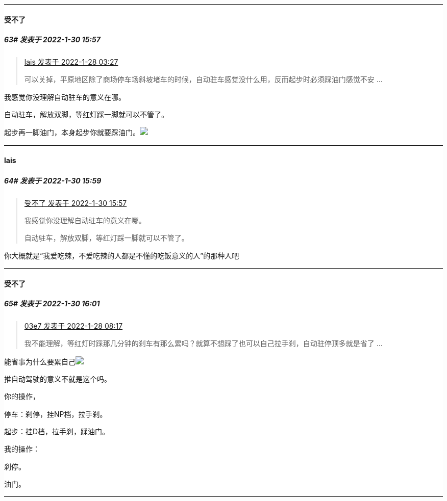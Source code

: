

*****

####  受不了  
##### 63#       发表于 2022-1-30 15:57

<blockquote><a href="httphttps://bbs.saraba1st.com/2b/forum.php?mod=redirect&amp;goto=findpost&amp;pid=54454289&amp;ptid=2049638" target="_blank">lais 发表于 2022-1-28 03:27</a>

可以关掉，平原地区除了商场停车场斜坡堵车的时候，自动驻车感觉没什么用，反而起步时必须踩油门感觉不安 ...</blockquote>
我感觉你没理解自动驻车的意义在哪。

自动驻车，解放双脚，等红灯踩一脚就可以不管了。

起步再一脚油门，本身起步你就要踩油门。<img src="https://static.saraba1st.com/image/smiley/face2017/001.png" referrerpolicy="no-referrer">

*****

####  lais  
##### 64#       发表于 2022-1-30 15:59

<blockquote><a href="httphttps://bbs.saraba1st.com/2b/forum.php?mod=redirect&amp;goto=findpost&amp;pid=54485174&amp;ptid=2049638" target="_blank">受不了 发表于 2022-1-30 15:57</a>

我感觉你没理解自动驻车的意义在哪。

自动驻车，解放双脚，等红灯踩一脚就可以不管了。</blockquote>
你大概就是“我爱吃辣，不爱吃辣的人都是不懂的吃饭意义的人”的那种人吧

*****

####  受不了  
##### 65#       发表于 2022-1-30 16:01

<blockquote><a href="httphttps://bbs.saraba1st.com/2b/forum.php?mod=redirect&amp;goto=findpost&amp;pid=54454723&amp;ptid=2049638" target="_blank">03e7 发表于 2022-1-28 08:17</a>

我不能理解，等红灯时踩那几分钟的刹车有那么累吗？就算不想踩了也可以自己拉手刹，自动驻停顶多就是省了 ...</blockquote>
能省事为什么要累自己<img src="https://static.saraba1st.com/image/smiley/face2017/001.png" referrerpolicy="no-referrer">

推自动驾驶的意义不就是这个吗。

你的操作，

停车：刹停，挂NP档，拉手刹。

起步：挂D档，拉手刹，踩油门。

我的操作：

刹停。

油门。



*****
